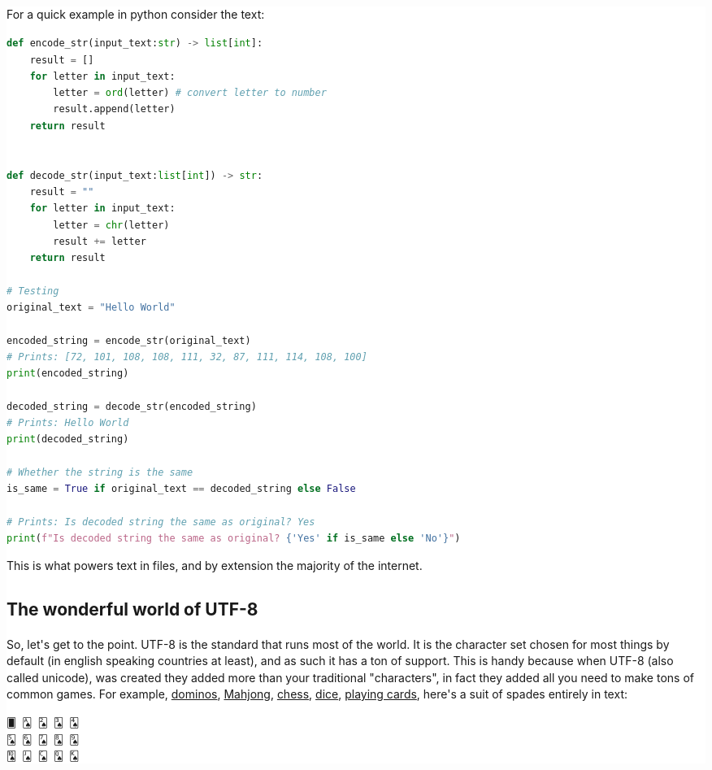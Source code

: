 For a quick example in python consider the text:

```python
def encode_str(input_text:str) -> list[int]:
    result = []
    for letter in input_text:
        letter = ord(letter) # convert letter to number
        result.append(letter)
    return result


def decode_str(input_text:list[int]) -> str:
    result = ""
    for letter in input_text:
        letter = chr(letter)
        result += letter
    return result

# Testing
original_text = "Hello World"

encoded_string = encode_str(original_text)
# Prints: [72, 101, 108, 108, 111, 32, 87, 111, 114, 108, 100]
print(encoded_string) 

decoded_string = decode_str(encoded_string)
# Prints: Hello World
print(decoded_string)

# Whether the string is the same
is_same = True if original_text == decoded_string else False

# Prints: Is decoded string the same as original? Yes
print(f"Is decoded string the same as original? {'Yes' if is_same else 'No'}")
```

This is what powers text in files, and by extension the majority of the internet.

## The wonderful world of UTF-8

So, let's get to the point. UTF-8 is the standard that runs most of the world. It is the character set chosen for most things by default (in english speaking countries at least), and as such it has a ton of support. This is handy because when UTF-8 (also called unicode), was created they added more than your traditional "characters", in fact they added all you need to make tons of common games. For example, [dominos](https://utf8-icons.com/subset/domino-tiles), [Mahjong](https://utf8-icons.com/subset/mahjong-tiles), [chess](https://utf8-icons.com/white-chess-king-9812), [dice](https://utf8-icons.com/die-face-1-9856), [playing cards](https://utf8-icons.com/subset/playing-cards), here's a suit of spades entirely in text:

```
🂠 🂡 🂢 🂣 🂤  
🂥 🂦 🂧 🂨 🂩  
🂪 🂫 🂬 🂭 🂮
```
